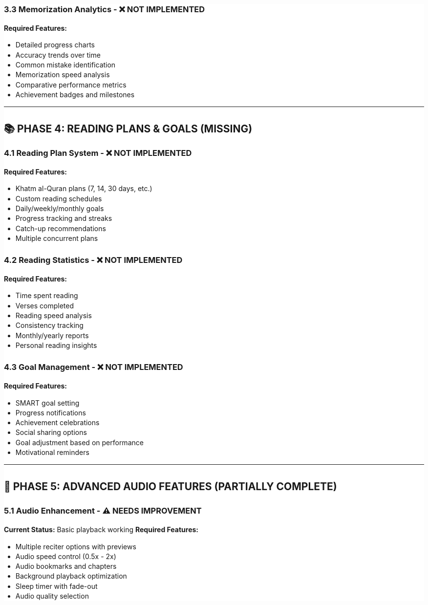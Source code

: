 ### **3.3 Memorization Analytics - ❌ NOT IMPLEMENTED**
**Required Features:**
- Detailed progress charts
- Accuracy trends over time
- Common mistake identification
- Memorization speed analysis
- Comparative performance metrics
- Achievement badges and milestones

---

## 📚 **PHASE 4: READING PLANS & GOALS (MISSING)**

### **4.1 Reading Plan System - ❌ NOT IMPLEMENTED**
**Required Features:**
- Khatm al-Quran plans (7, 14, 30 days, etc.)
- Custom reading schedules
- Daily/weekly/monthly goals
- Progress tracking and streaks
- Catch-up recommendations
- Multiple concurrent plans

### **4.2 Reading Statistics - ❌ NOT IMPLEMENTED**
**Required Features:**
- Time spent reading
- Verses completed
- Reading speed analysis
- Consistency tracking
- Monthly/yearly reports
- Personal reading insights

### **4.3 Goal Management - ❌ NOT IMPLEMENTED**
**Required Features:**
- SMART goal setting
- Progress notifications
- Achievement celebrations
- Social sharing options
- Goal adjustment based on performance
- Motivational reminders

---

## 🎵 **PHASE 5: ADVANCED AUDIO FEATURES (PARTIALLY COMPLETE)**

### **5.1 Audio Enhancement - ⚠️ NEEDS IMPROVEMENT**
**Current Status:** Basic playback working
**Required Features:**
- Multiple reciter options with previews
- Audio speed control (0.5x - 2x)
- Audio bookmarks and chapters
- Background playback optimization
- Sleep timer with fade-out
- Audio quality selection
